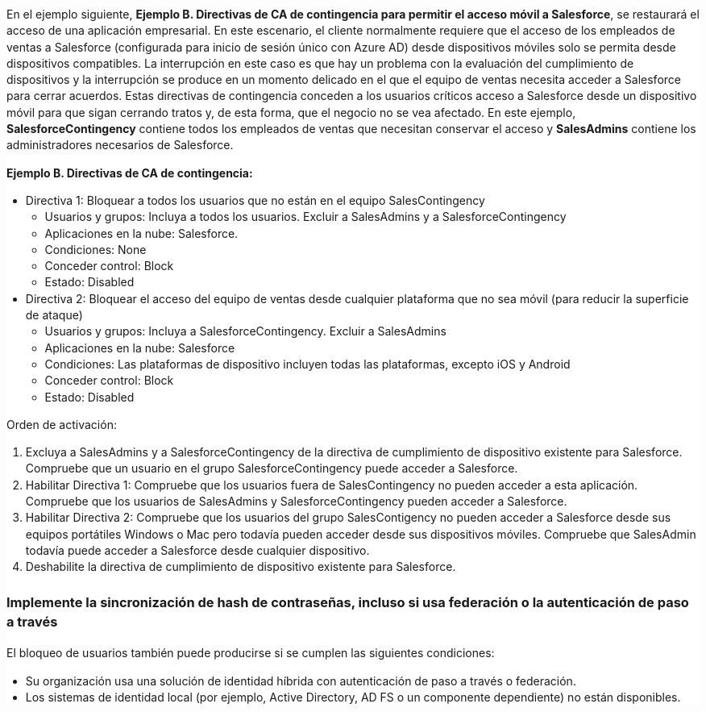 En el ejemplo siguiente, **Ejemplo B. Directivas de CA de contingencia para permitir el acceso móvil a Salesforce**, se restaurará el acceso de una aplicación empresarial. En este escenario, el cliente normalmente requiere que el acceso de los empleados de ventas a Salesforce (configurada para inicio de sesión único con Azure AD) desde dispositivos móviles solo se permita desde dispositivos compatibles. La interrupción en este caso es que hay un problema con la evaluación del cumplimiento de dispositivos y la interrupción se produce en un momento delicado en el que el equipo de ventas necesita acceder a Salesforce para cerrar acuerdos. Estas directivas de contingencia conceden a los usuarios críticos acceso a Salesforce desde un dispositivo móvil para que sigan cerrando tratos y, de esta forma, que el negocio no se vea afectado. En este ejemplo, **SalesforceContingency** contiene todos los empleados de ventas que necesitan conservar el acceso y **SalesAdmins** contiene los administradores necesarios de Salesforce.

**Ejemplo B. Directivas de CA de contingencia:**

* Directiva 1: Bloquear a todos los usuarios que no están en el equipo SalesContingency
  * Usuarios y grupos: Incluya a todos los usuarios. Excluir a SalesAdmins y a SalesforceContingency
  * Aplicaciones en la nube: Salesforce.
  * Condiciones: None
  * Conceder control: Block
  * Estado: Disabled
* Directiva 2: Bloquear el acceso del equipo de ventas desde cualquier plataforma que no sea móvil (para reducir la superficie de ataque)
  * Usuarios y grupos: Incluya a SalesforceContingency. Excluir a SalesAdmins
  * Aplicaciones en la nube: Salesforce
  * Condiciones: Las plataformas de dispositivo incluyen todas las plataformas, excepto iOS y Android
  * Conceder control: Block
  * Estado: Disabled

Orden de activación:

1. Excluya a SalesAdmins y a SalesforceContingency de la directiva de cumplimiento de dispositivo existente para Salesforce. Compruebe que un usuario en el grupo SalesforceContingency puede acceder a Salesforce.
2. Habilitar Directiva 1: Compruebe que los usuarios fuera de SalesContingency no pueden acceder a esta aplicación. Compruebe que los usuarios de SalesAdmins y SalesforceContingency pueden acceder a Salesforce.
3. Habilitar Directiva 2: Compruebe que los usuarios del grupo SalesContigency no pueden acceder a Salesforce desde sus equipos portátiles Windows o Mac pero todavía pueden acceder desde sus dispositivos móviles. Compruebe que SalesAdmin todavía puede acceder a Salesforce desde cualquier dispositivo.
4. Deshabilite la directiva de cumplimiento de dispositivo existente para Salesforce.

### <a name="deploy-password-hash-sync-even-if-you-are-federated-or-use-pass-through-authentication"></a>Implemente la sincronización de hash de contraseñas, incluso si usa federación o la autenticación de paso a través

El bloqueo de usuarios también puede producirse si se cumplen las siguientes condiciones:

- Su organización usa una solución de identidad híbrida con autenticación de paso a través o federación.
- Los sistemas de identidad local (por ejemplo, Active Directory, AD FS o un componente dependiente) no están disponibles. 
 